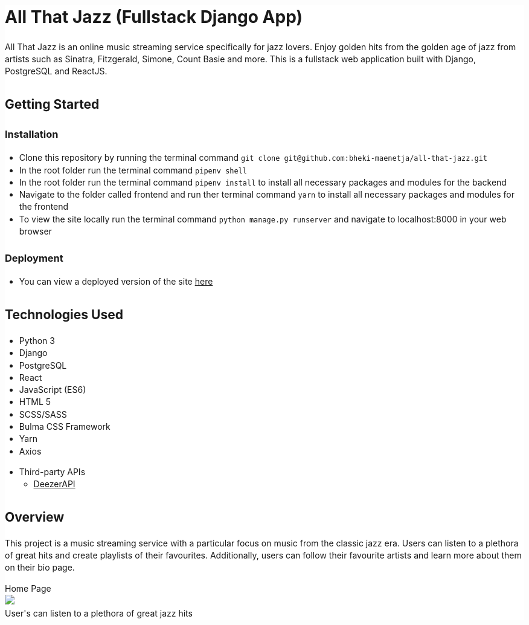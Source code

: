# All That Jazz (Fullstack Django App)
All That Jazz is an online music streaming service specifically for jazz lovers. Enjoy golden hits from the golden age of jazz from artists such as Sinatra, Fitzgerald, Simone, Count Basie and more. This is a fullstack web application built with Django, PostgreSQL and ReactJS.

## Getting Started
### Installation
- Clone this repository by running the terminal command `git clone git@github.com:bheki-maenetja/all-that-jazz.git`
- In the root folder run the terminal command `pipenv shell`
- In the root folder run the terminal command `pipenv install` to install all necessary packages and modules for the backend
- Navigate to the folder called frontend and run ther terminal command `yarn` to install all necessary packages and modules for the frontend
- To view the site locally run the terminal command `python manage.py runserver` and navigate to localhost:8000 in your web browser

### Deployment
- You can view a deployed version of the site [here](https://all-that-jazz-3c12c7e3c70f.herokuapp.com/)

## Technologies Used
- Python 3
- Django
- PostgreSQL
- React
- JavaScript (ES6)
- HTML 5
- SCSS/SASS
- Bulma CSS Framework
- Yarn
- Axios
* Third-party APIs
  * [DeezerAPI](https://developers.deezer.com/api)

## Overview
This project is a music streaming service with a particular focus on music from the classic jazz era. Users can listen to a plethora of great hits and create playlists of their favourites. Additionally, users can follow their favourite artists and learn more about them on their bio page.

<figcaption>Home Page</figcaption>
<img src="frontend/src/assets/screenshot-homePage.png" width="100%" />

<figcaption>User's can listen to a plethora of great jazz hits</figcaption>